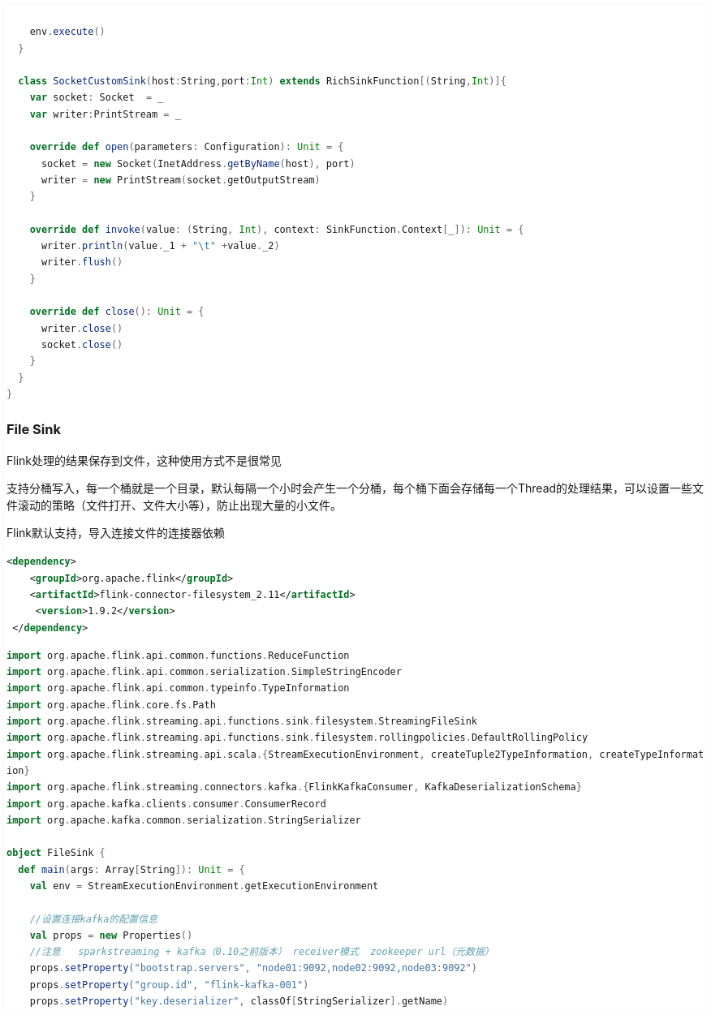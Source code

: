 ```scala

    env.execute()
  }

  class SocketCustomSink(host:String,port:Int) extends RichSinkFunction[(String,Int)]{
    var socket: Socket  = _
    var writer:PrintStream = _

    override def open(parameters: Configuration): Unit = {
      socket = new Socket(InetAddress.getByName(host), port)
      writer = new PrintStream(socket.getOutputStream)
    }

    override def invoke(value: (String, Int), context: SinkFunction.Context[_]): Unit = {
      writer.println(value._1 + "\t" +value._2)
      writer.flush()
    }

    override def close(): Unit = {
      writer.close()
      socket.close()
    }
  }
}
```

### File Sink

Flink处理的结果保存到文件，这种使用方式不是很常见

支持分桶写入，每一个桶就是一个目录，默认每隔一个小时会产生一个分桶，每个桶下面会存储每一个Thread的处理结果，可以设置一些文件滚动的策略（文件打开、文件大小等），防止出现大量的小文件。

Flink默认支持，导入连接文件的连接器依赖

```xml
<dependency>
    <groupId>org.apache.flink</groupId>
    <artifactId>flink-connector-filesystem_2.11</artifactId>
     <version>1.9.2</version>
 </dependency>
```

```scala
import org.apache.flink.api.common.functions.ReduceFunction
import org.apache.flink.api.common.serialization.SimpleStringEncoder
import org.apache.flink.api.common.typeinfo.TypeInformation
import org.apache.flink.core.fs.Path
import org.apache.flink.streaming.api.functions.sink.filesystem.StreamingFileSink
import org.apache.flink.streaming.api.functions.sink.filesystem.rollingpolicies.DefaultRollingPolicy
import org.apache.flink.streaming.api.scala.{StreamExecutionEnvironment, createTuple2TypeInformation, createTypeInformation}
import org.apache.flink.streaming.connectors.kafka.{FlinkKafkaConsumer, KafkaDeserializationSchema}
import org.apache.kafka.clients.consumer.ConsumerRecord
import org.apache.kafka.common.serialization.StringSerializer

object FileSink {
  def main(args: Array[String]): Unit = {
    val env = StreamExecutionEnvironment.getExecutionEnvironment

    //设置连接kafka的配置信息
    val props = new Properties()
    //注意   sparkstreaming + kafka（0.10之前版本） receiver模式  zookeeper url（元数据）
    props.setProperty("bootstrap.servers", "node01:9092,node02:9092,node03:9092")
    props.setProperty("group.id", "flink-kafka-001")
    props.setProperty("key.deserializer", classOf[StringSerializer].getName)
```